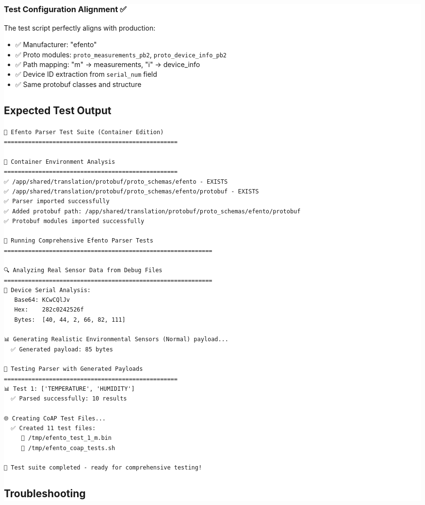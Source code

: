 ### Test Configuration Alignment ✅

The test script perfectly aligns with production:

- ✅ Manufacturer: "efento"
- ✅ Proto modules: `proto_measurements_pb2`, `proto_device_info_pb2`
- ✅ Path mapping: "m" → measurements, "i" → device_info
- ✅ Device ID extraction from `serial_num` field
- ✅ Same protobuf classes and structure

## Expected Test Output

```
🚀 Efento Parser Test Suite (Container Edition)
==================================================

🐳 Container Environment Analysis
==================================================
✅ /app/shared/translation/protobuf/proto_schemas/efento - EXISTS
✅ /app/shared/translation/protobuf/proto_schemas/efento/protobuf - EXISTS
✅ Parser imported successfully
✅ Added protobuf path: /app/shared/translation/protobuf/proto_schemas/efento/protobuf
✅ Protobuf modules imported successfully

🧪 Running Comprehensive Efento Parser Tests
============================================================

🔍 Analyzing Real Sensor Data from Debug Files
============================================================
📱 Device Serial Analysis:
   Base64: KCwCQlJv
   Hex:    282c0242526f
   Bytes:  [40, 44, 2, 66, 82, 111]

📊 Generating Realistic Environmental Sensors (Normal) payload...
  ✅ Generated payload: 85 bytes

🧪 Testing Parser with Generated Payloads
==================================================
📊 Test 1: ['TEMPERATURE', 'HUMIDITY']
  ✅ Parsed successfully: 10 results

🌐 Creating CoAP Test Files...
  ✅ Created 11 test files:
     📄 /tmp/efento_test_1_m.bin
     📄 /tmp/efento_coap_tests.sh

🎉 Test suite completed - ready for comprehensive testing!
```

## Troubleshooting

